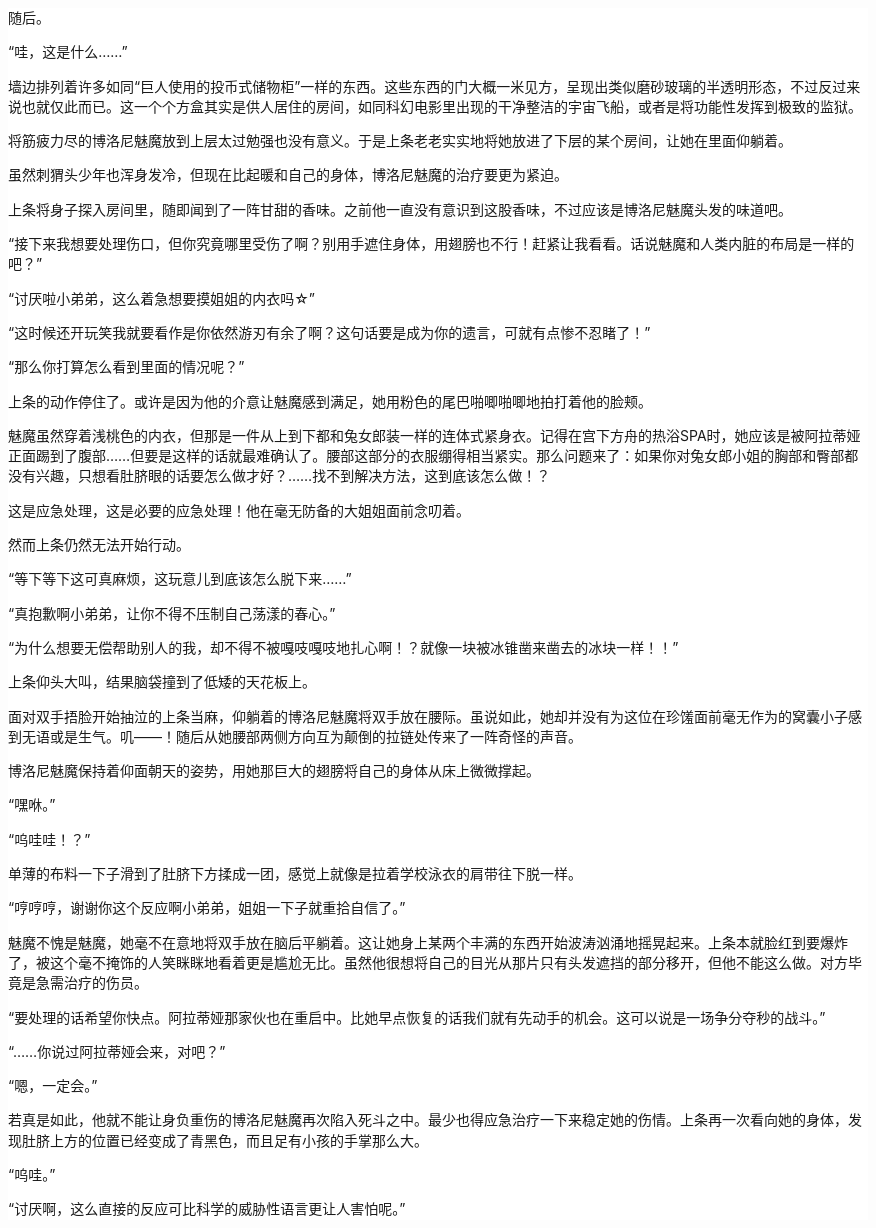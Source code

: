 随后。

“哇，这是什么……”

墙边排列着许多如同“巨人使用的投币式储物柜”一样的东西。这些东西的门大概一米见方，呈现出类似磨砂玻璃的半透明形态，不过反过来说也就仅此而已。这一个个方盒其实是供人居住的房间，如同科幻电影里出现的干净整洁的宇宙飞船，或者是将功能性发挥到极致的监狱。

将筋疲力尽的博洛尼魅魔放到上层太过勉强也没有意义。于是上条老老实实地将她放进了下层的某个房间，让她在里面仰躺着。

虽然刺猬头少年也浑身发冷，但现在比起暖和自己的身体，博洛尼魅魔的治疗要更为紧迫。

上条将身子探入房间里，随即闻到了一阵甘甜的香味。之前他一直没有意识到这股香味，不过应该是博洛尼魅魔头发的味道吧。

“接下来我想要处理伤口，但你究竟哪里受伤了啊？别用手遮住身体，用翅膀也不行！赶紧让我看看。话说魅魔和人类内脏的布局是一样的吧？”

“讨厌啦小弟弟，这么着急想要摸姐姐的内衣吗☆”

“这时候还开玩笑我就要看作是你依然游刃有余了啊？这句话要是成为你的遗言，可就有点惨不忍睹了！”

“那么你打算怎么看到里面的情况呢？”

上条的动作停住了。或许是因为他的介意让魅魔感到满足，她用粉色的尾巴啪唧啪唧地拍打着他的脸颊。

魅魔虽然穿着浅桃色的内衣，但那是一件从上到下都和兔女郎装一样的连体式紧身衣。记得在宫下方舟的热浴SPA时，她应该是被阿拉蒂娅正面踢到了腹部……但要是这样的话就最难确认了。腰部这部分的衣服绷得相当紧实。那么问题来了：如果你对兔女郎小姐的胸部和臀部都没有兴趣，只想看肚脐眼的话要怎么做才好？……找不到解决方法，这到底该怎么做！？

这是应急处理，这是必要的应急处理！他在毫无防备的大姐姐面前念叨着。

然而上条仍然无法开始行动。

“等下等下这可真麻烦，这玩意儿到底该怎么脱下来……”

“真抱歉啊小弟弟，让你不得不压制自己荡漾的春心。”

“为什么想要无偿帮助别人的我，却不得不被嘎吱嘎吱地扎心啊！？就像一块被冰锥凿来凿去的冰块一样！！”

上条仰头大叫，结果脑袋撞到了低矮的天花板上。

面对双手捂脸开始抽泣的上条当麻，仰躺着的博洛尼魅魔将双手放在腰际。虽说如此，她却并没有为这位在珍馐面前毫无作为的窝囊小子感到无语或是生气。叽——！随后从她腰部两侧方向互为颠倒的拉链处传来了一阵奇怪的声音。

博洛尼魅魔保持着仰面朝天的姿势，用她那巨大的翅膀将自己的身体从床上微微撑起。

“嘿咻。”

“呜哇哇！？”

单薄的布料一下子滑到了肚脐下方揉成一团，感觉上就像是拉着学校泳衣的肩带往下脱一样。

“哼哼哼，谢谢你这个反应啊小弟弟，姐姐一下子就重拾自信了。”

魅魔不愧是魅魔，她毫不在意地将双手放在脑后平躺着。这让她身上某两个丰满的东西开始波涛汹涌地摇晃起来。上条本就脸红到要爆炸了，被这个毫不掩饰的人笑眯眯地看着更是尴尬无比。虽然他很想将自己的目光从那片只有头发遮挡的部分移开，但他不能这么做。对方毕竟是急需治疗的伤员。

“要处理的话希望你快点。阿拉蒂娅那家伙也在重启中。比她早点恢复的话我们就有先动手的机会。这可以说是一场争分夺秒的战斗。”

“……你说过阿拉蒂娅会来，对吧？”

“嗯，一定会。”

若真是如此，他就不能让身负重伤的博洛尼魅魔再次陷入死斗之中。最少也得应急治疗一下来稳定她的伤情。上条再一次看向她的身体，发现肚脐上方的位置已经变成了青黑色，而且足有小孩的手掌那么大。

“呜哇。”

“讨厌啊，这么直接的反应可比科学的威胁性语言更让人害怕呢。”
